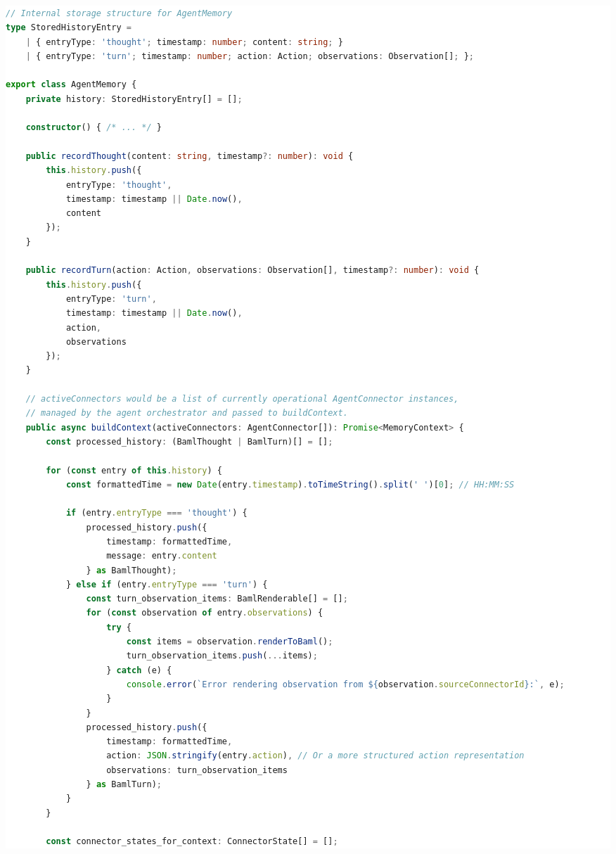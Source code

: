 ```typescript
// Internal storage structure for AgentMemory
type StoredHistoryEntry = 
    | { entryType: 'thought'; timestamp: number; content: string; }
    | { entryType: 'turn'; timestamp: number; action: Action; observations: Observation[]; };

export class AgentMemory {
    private history: StoredHistoryEntry[] = [];

    constructor() { /* ... */ }

    public recordThought(content: string, timestamp?: number): void {
        this.history.push({
            entryType: 'thought',
            timestamp: timestamp || Date.now(),
            content
        });
    }

    public recordTurn(action: Action, observations: Observation[], timestamp?: number): void {
        this.history.push({
            entryType: 'turn',
            timestamp: timestamp || Date.now(),
            action,
            observations
        });
    }

    // activeConnectors would be a list of currently operational AgentConnector instances,
    // managed by the agent orchestrator and passed to buildContext.
    public async buildContext(activeConnectors: AgentConnector[]): Promise<MemoryContext> {
        const processed_history: (BamlThought | BamlTurn)[] = [];

        for (const entry of this.history) {
            const formattedTime = new Date(entry.timestamp).toTimeString().split(' ')[0]; // HH:MM:SS

            if (entry.entryType === 'thought') {
                processed_history.push({
                    timestamp: formattedTime,
                    message: entry.content
                } as BamlThought);
            } else if (entry.entryType === 'turn') {
                const turn_observation_items: BamlRenderable[] = [];
                for (const observation of entry.observations) {
                    try {
                        const items = observation.renderToBaml();
                        turn_observation_items.push(...items);
                    } catch (e) {
                        console.error(`Error rendering observation from ${observation.sourceConnectorId}:`, e);
                    }
                }
                processed_history.push({
                    timestamp: formattedTime,
                    action: JSON.stringify(entry.action), // Or a more structured action representation
                    observations: turn_observation_items
                } as BamlTurn);
            }
        }

        const connector_states_for_context: ConnectorState[] = [];
```